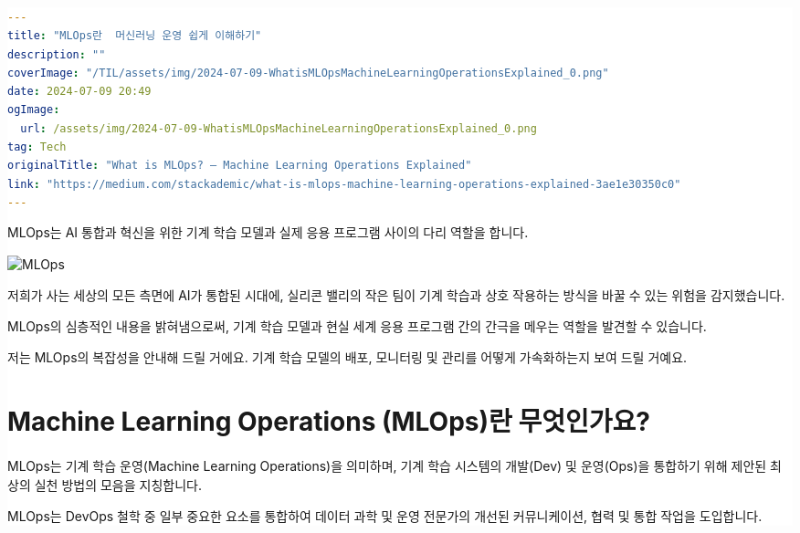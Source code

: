 ```yaml
---
title: "MLOps란  머신러닝 운영 쉽게 이해하기"
description: ""
coverImage: "/TIL/assets/img/2024-07-09-WhatisMLOpsMachineLearningOperationsExplained_0.png"
date: 2024-07-09 20:49
ogImage:
  url: /assets/img/2024-07-09-WhatisMLOpsMachineLearningOperationsExplained_0.png
tag: Tech
originalTitle: "What is MLOps? — Machine Learning Operations Explained"
link: "https://medium.com/stackademic/what-is-mlops-machine-learning-operations-explained-3ae1e30350c0"
---
```


MLOps는 AI 통합과 혁신을 위한 기계 학습 모델과 실제 응용 프로그램 사이의 다리 역할을 합니다.

![MLOps](/TIL/assets/img/2024-07-09-WhatisMLOpsMachineLearningOperationsExplained_0.png)

저희가 사는 세상의 모든 측면에 AI가 통합된 시대에, 실리콘 밸리의 작은 팀이 기계 학습과 상호 작용하는 방식을 바꿀 수 있는 위험을 감지했습니다.

MLOps의 심층적인 내용을 밝혀냄으로써, 기계 학습 모델과 현실 세계 응용 프로그램 간의 간극을 메우는 역할을 발견할 수 있습니다.



<ins class="adsbygoogle"
     style="display:block"
     data-ad-client="ca-pub-4877378276818686"
     data-ad-slot="1549334788"
     data-ad-format="auto"
     data-full-width-responsive="true"></ins>

<script>
(adsbygoogle = window.adsbygoogle || []).push({});
</script>

저는 MLOps의 복잡성을 안내해 드릴 거에요. 기계 학습 모델의 배포, 모니터링 및 관리를 어떻게 가속화하는지 보여 드릴 거예요.

# Machine Learning Operations (MLOps)란 무엇인가요?

MLOps는 기계 학습 운영(Machine Learning Operations)을 의미하며, 기계 학습 시스템의 개발(Dev) 및 운영(Ops)을 통합하기 위해 제안된 최상의 실천 방법의 모음을 지칭합니다.

MLOps는 DevOps 철학 중 일부 중요한 요소를 통합하여 데이터 과학 및 운영 전문가의 개선된 커뮤니케이션, 협력 및 통합 작업을 도입합니다.



<ins class="adsbygoogle"
     style="display:block"
     data-ad-client="ca-pub-4877378276818686"
     data-ad-slot="1549334788"
     data-ad-format="auto"
     data-full-width-responsive="true"></ins>

<script>
(adsbygoogle = window.adsbygoogle || []).push({});
</script>
